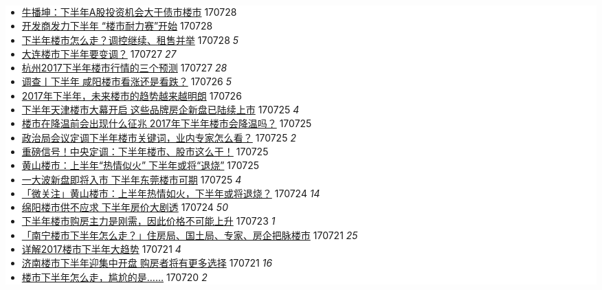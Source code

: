 - [牛播坤：下半年A股投资机会大于债市楼市](http://jkwz.applinzi.com/ittc/6995364943350989840.html#%E7%89%9B%E6%92%AD%E5%9D%A4%EF%BC%9A%E4%B8%8B%E5%8D%8A%E5%B9%B4A%E8%82%A1%E6%8A%95%E8%B5%84%E6%9C%BA%E4%BC%9A%E5%A4%A7%E4%BA%8E%E5%80%BA%E5%B8%82%E6%A5%BC%E5%B8%82) 170728  
- [开发商发力下半年 “楼市耐力赛”开始](http://jkwz.applinzi.com/ittc/6995273850630439953.html#%E5%BC%80%E5%8F%91%E5%95%86%E5%8F%91%E5%8A%9B%E4%B8%8B%E5%8D%8A%E5%B9%B4+%E2%80%9C%E6%A5%BC%E5%B8%82%E8%80%90%E5%8A%9B%E8%B5%9B%E2%80%9D%E5%BC%80%E5%A7%8B) 170728  
- [下半年楼市怎么走？调控继续、租售并举](http://jkwz.applinzi.com/ittc/6995152112085107729.html#%E4%B8%8B%E5%8D%8A%E5%B9%B4%E6%A5%BC%E5%B8%82%E6%80%8E%E4%B9%88%E8%B5%B0%EF%BC%9F%E8%B0%83%E6%8E%A7%E7%BB%A7%E7%BB%AD%E3%80%81%E7%A7%9F%E5%94%AE%E5%B9%B6%E4%B8%BE) 170728 *5* 
- [大连楼市下半年要变调？](http://jkwz.applinzi.com/ittc/6994849952592036880.html#%E5%A4%A7%E8%BF%9E%E6%A5%BC%E5%B8%82%E4%B8%8B%E5%8D%8A%E5%B9%B4%E8%A6%81%E5%8F%98%E8%B0%83%EF%BC%9F) 170727 *27* 
- [杭州2017下半年楼市行情的三个预测](http://jkwz.applinzi.com/ittc/6994912526910096401.html#%E6%9D%AD%E5%B7%9E2017%E4%B8%8B%E5%8D%8A%E5%B9%B4%E6%A5%BC%E5%B8%82%E8%A1%8C%E6%83%85%E7%9A%84%E4%B8%89%E4%B8%AA%E9%A2%84%E6%B5%8B) 170727 *28* 
- [调查丨下半年 咸阳楼市看涨还是看跌？](http://jkwz.applinzi.com/ittc/6994650036011795473.html#%E8%B0%83%E6%9F%A5%E4%B8%A8%E4%B8%8B%E5%8D%8A%E5%B9%B4+%E5%92%B8%E9%98%B3%E6%A5%BC%E5%B8%82%E7%9C%8B%E6%B6%A8%E8%BF%98%E6%98%AF%E7%9C%8B%E8%B7%8C%EF%BC%9F) 170726 *5* 
- [2017年下半年，未来楼市的趋势越来越明朗](http://jkwz.applinzi.com/ittc/6994638142978917392.html#2017%E5%B9%B4%E4%B8%8B%E5%8D%8A%E5%B9%B4%EF%BC%8C%E6%9C%AA%E6%9D%A5%E6%A5%BC%E5%B8%82%E7%9A%84%E8%B6%8B%E5%8A%BF%E8%B6%8A%E6%9D%A5%E8%B6%8A%E6%98%8E%E6%9C%97) 170726  
- [下半年天津楼市大幕开启 这些品牌房企新盘已陆续上市](http://jkwz.applinzi.com/ittc/6994308557544358929.html#%E4%B8%8B%E5%8D%8A%E5%B9%B4%E5%A4%A9%E6%B4%A5%E6%A5%BC%E5%B8%82%E5%A4%A7%E5%B9%95%E5%BC%80%E5%90%AF+%E8%BF%99%E4%BA%9B%E5%93%81%E7%89%8C%E6%88%BF%E4%BC%81%E6%96%B0%E7%9B%98%E5%B7%B2%E9%99%86%E7%BB%AD%E4%B8%8A%E5%B8%82) 170725 *4* 
- [楼市在降温前会出现什么征兆 2017年下半年楼市会降温吗？](http://jkwz.applinzi.com/ittc/6994295277425787920.html#%E6%A5%BC%E5%B8%82%E5%9C%A8%E9%99%8D%E6%B8%A9%E5%89%8D%E4%BC%9A%E5%87%BA%E7%8E%B0%E4%BB%80%E4%B9%88%E5%BE%81%E5%85%86+2017%E5%B9%B4%E4%B8%8B%E5%8D%8A%E5%B9%B4%E6%A5%BC%E5%B8%82%E4%BC%9A%E9%99%8D%E6%B8%A9%E5%90%97%EF%BC%9F) 170725  
- [政治局会议定调下半年楼市关键词，业内专家怎么看？](http://jkwz.applinzi.com/ittc/6994220670358389776.html#%E6%94%BF%E6%B2%BB%E5%B1%80%E4%BC%9A%E8%AE%AE%E5%AE%9A%E8%B0%83%E4%B8%8B%E5%8D%8A%E5%B9%B4%E6%A5%BC%E5%B8%82%E5%85%B3%E9%94%AE%E8%AF%8D%EF%BC%8C%E4%B8%9A%E5%86%85%E4%B8%93%E5%AE%B6%E6%80%8E%E4%B9%88%E7%9C%8B%EF%BC%9F) 170725 *2* 
- [重磅信号！中央定调：下半年楼市、股市这么干！](http://jkwz.applinzi.com/ittc/6994216172843959313.html#%E9%87%8D%E7%A3%85%E4%BF%A1%E5%8F%B7%EF%BC%81%E4%B8%AD%E5%A4%AE%E5%AE%9A%E8%B0%83%EF%BC%9A%E4%B8%8B%E5%8D%8A%E5%B9%B4%E6%A5%BC%E5%B8%82%E3%80%81%E8%82%A1%E5%B8%82%E8%BF%99%E4%B9%88%E5%B9%B2%EF%BC%81) 170725  
- [黄山楼市：上半年“热情似火” 下半年或将“退烧”](http://jkwz.applinzi.com/ittc/6994157452583765008.html#%E9%BB%84%E5%B1%B1%E6%A5%BC%E5%B8%82%EF%BC%9A%E4%B8%8A%E5%8D%8A%E5%B9%B4%E2%80%9C%E7%83%AD%E6%83%85%E4%BC%BC%E7%81%AB%E2%80%9D+%E4%B8%8B%E5%8D%8A%E5%B9%B4%E6%88%96%E5%B0%86%E2%80%9C%E9%80%80%E7%83%A7%E2%80%9D) 170725  
- [一大波新盘即将入市 下半年东莞楼市可期](http://jkwz.applinzi.com/ittc/6994019432920515601.html#%E4%B8%80%E5%A4%A7%E6%B3%A2%E6%96%B0%E7%9B%98%E5%8D%B3%E5%B0%86%E5%85%A5%E5%B8%82+%E4%B8%8B%E5%8D%8A%E5%B9%B4%E4%B8%9C%E8%8E%9E%E6%A5%BC%E5%B8%82%E5%8F%AF%E6%9C%9F) 170725 *4* 
- [「微关注」黄山楼市：上半年热情如火，下半年或将退烧？](http://jkwz.applinzi.com/ittc/6993948526235894801.html#%E3%80%8C%E5%BE%AE%E5%85%B3%E6%B3%A8%E3%80%8D%E9%BB%84%E5%B1%B1%E6%A5%BC%E5%B8%82%EF%BC%9A%E4%B8%8A%E5%8D%8A%E5%B9%B4%E7%83%AD%E6%83%85%E5%A6%82%E7%81%AB%EF%BC%8C%E4%B8%8B%E5%8D%8A%E5%B9%B4%E6%88%96%E5%B0%86%E9%80%80%E7%83%A7%EF%BC%9F) 170724 *14* 
- [绵阳楼市供不应求 下半年房价大剧透](http://jkwz.applinzi.com/ittc/6993880430724776976.html#%E7%BB%B5%E9%98%B3%E6%A5%BC%E5%B8%82%E4%BE%9B%E4%B8%8D%E5%BA%94%E6%B1%82+%E4%B8%8B%E5%8D%8A%E5%B9%B4%E6%88%BF%E4%BB%B7%E5%A4%A7%E5%89%A7%E9%80%8F) 170724 *50* 
- [下半年楼市购房主力是刚需，因此价格不可能上升](http://jkwz.applinzi.com/ittc/6993543181818659857.html#%E4%B8%8B%E5%8D%8A%E5%B9%B4%E6%A5%BC%E5%B8%82%E8%B4%AD%E6%88%BF%E4%B8%BB%E5%8A%9B%E6%98%AF%E5%88%9A%E9%9C%80%EF%BC%8C%E5%9B%A0%E6%AD%A4%E4%BB%B7%E6%A0%BC%E4%B8%8D%E5%8F%AF%E8%83%BD%E4%B8%8A%E5%8D%87) 170723 *1* 
- [「南宁楼市下半年怎么走？」住房局、国土局、专家、房企把脉楼市](http://jkwz.applinzi.com/ittc/6992729613925876753.html#%E3%80%8C%E5%8D%97%E5%AE%81%E6%A5%BC%E5%B8%82%E4%B8%8B%E5%8D%8A%E5%B9%B4%E6%80%8E%E4%B9%88%E8%B5%B0%EF%BC%9F%E3%80%8D%E4%BD%8F%E6%88%BF%E5%B1%80%E3%80%81%E5%9B%BD%E5%9C%9F%E5%B1%80%E3%80%81%E4%B8%93%E5%AE%B6%E3%80%81%E6%88%BF%E4%BC%81%E6%8A%8A%E8%84%89%E6%A5%BC%E5%B8%82) 170721 *25* 
- [详解2017楼市下半年大趋势](http://jkwz.applinzi.com/ittc/6992708659057263632.html#%E8%AF%A6%E8%A7%A32017%E6%A5%BC%E5%B8%82%E4%B8%8B%E5%8D%8A%E5%B9%B4%E5%A4%A7%E8%B6%8B%E5%8A%BF) 170721 *4* 
- [济南楼市下半年迎集中开盘 购房者将有更多选择](http://jkwz.applinzi.com/ittc/6992549118969644049.html#%E6%B5%8E%E5%8D%97%E6%A5%BC%E5%B8%82%E4%B8%8B%E5%8D%8A%E5%B9%B4%E8%BF%8E%E9%9B%86%E4%B8%AD%E5%BC%80%E7%9B%98+%E8%B4%AD%E6%88%BF%E8%80%85%E5%B0%86%E6%9C%89%E6%9B%B4%E5%A4%9A%E9%80%89%E6%8B%A9) 170721 *16* 
- [楼市下半年怎么走，尴尬的是……](http://jkwz.applinzi.com/ittc/6992403055549875217.html#%E6%A5%BC%E5%B8%82%E4%B8%8B%E5%8D%8A%E5%B9%B4%E6%80%8E%E4%B9%88%E8%B5%B0%EF%BC%8C%E5%B0%B4%E5%B0%AC%E7%9A%84%E6%98%AF%E2%80%A6%E2%80%A6) 170720 *2* 